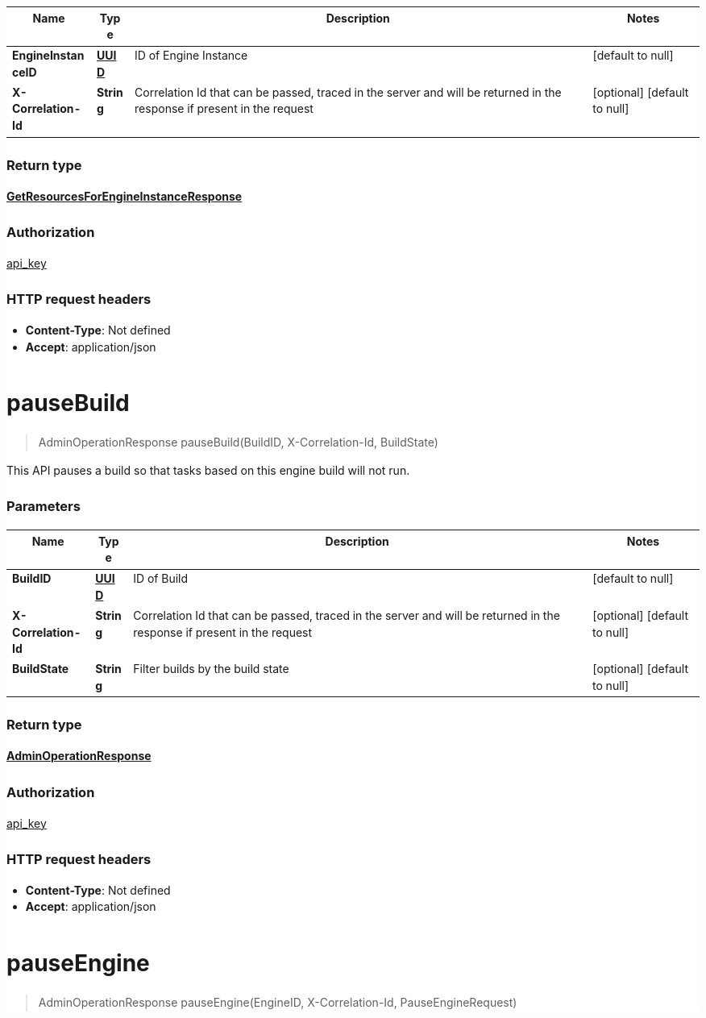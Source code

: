 Name | Type | Description  | Notes
------------- | ------------- | ------------- | -------------
 **EngineInstanceID** | [**UUID**](../Models/.md)| ID of Engine Instance | [default to null]
 **X-Correlation-Id** | **String**| Correlation Id that can be passed, traced in the server and will be returned in the response if present in the request | [optional] [default to null]

### Return type

[**GetResourcesForEngineInstanceResponse**](../Models/GetResourcesForEngineInstanceResponse.md)

### Authorization

[api_key](../README.md#api_key)

### HTTP request headers

- **Content-Type**: Not defined
- **Accept**: application/json

<a name="pauseBuild"></a>
# **pauseBuild**
> AdminOperationResponse pauseBuild(BuildID, X-Correlation-Id, BuildState)

This API pauses a build so that tasks based on this engine build will not run.

### Parameters

Name | Type | Description  | Notes
------------- | ------------- | ------------- | -------------
 **BuildID** | [**UUID**](../Models/.md)| ID of Build | [default to null]
 **X-Correlation-Id** | **String**| Correlation Id that can be passed, traced in the server and will be returned in the response if present in the request | [optional] [default to null]
 **BuildState** | **String**| Filter builds by the build state | [optional] [default to null]

### Return type

[**AdminOperationResponse**](../Models/AdminOperationResponse.md)

### Authorization

[api_key](../README.md#api_key)

### HTTP request headers

- **Content-Type**: Not defined
- **Accept**: application/json

<a name="pauseEngine"></a>
# **pauseEngine**
> AdminOperationResponse pauseEngine(EngineID, X-Correlation-Id, PauseEngineRequest)

